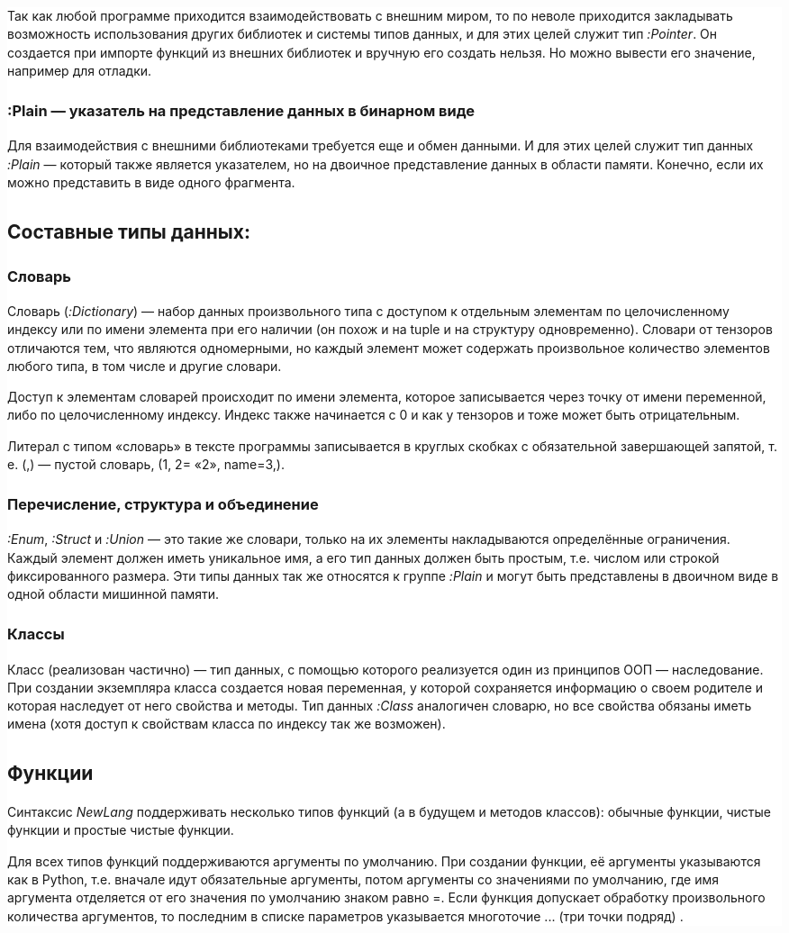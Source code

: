 Так как любой программе приходится взаимодействовать с внешним миром, то по неволе приходится закладывать возможность использования других библиотек и системы типов данных, и для этих целей служит тип *:Pointer*. Он создается при импорте функций из внешних библиотек и вручную его создать нельзя. Но можно вывести его значение, например для отладки.

### :Plain — указатель на представление данных в бинарном виде

Для взаимодействия с внешними библиотеками требуется еще и обмен данными. И для этих целей служит тип данных *:Plain* — который также является указателем, но на двоичное представление данных в области памяти. Конечно, если их можно представить в виде одного фрагмента.



## Составные типы данных:

### Словарь

Словарь (*:Dictionary*) — набор данных произвольного типа с доступом к отдельным элементам по целочисленному индексу или по имени элемента при его наличии (он похож и на tuple и на структуру одновременно). Словари от тензоров отличаются тем, что являются одномерными, но каждый элемент может содержать произвольное количество элементов любого типа, в том числе и другие словари.

Доступ к элементам словарей происходит по имени элемента, которое записывается через точку от имени переменной, либо по целочисленному индексу. Индекс также начинается с 0 и как у тензоров и тоже может быть отрицательным.

Литерал с типом «словарь» в тексте программы записывается в круглых скобках с обязательной завершающей запятой, т. е. (,) — пустой словарь, (1, 2= «2», name=3,).

### Перечисление, структура и объединение

*:Enum*, *:Struct* и *:Union* — это такие же словари, только на их элементы накладываются определённые ограничения. Каждый элемент должен иметь уникальное имя, а его тип данных должен быть простым, т.е. числом или строкой фиксированного размера. Эти типы данных так же относятся к группе *:Plain* и могут быть представлены в двоичном виде в одной области мишинной памяти.

### Классы

Класс (реализован частично) — тип данных, с помощью которого реализуется один из принципов ООП — наследование. При создании экземпляра класса создается новая переменная, у которой сохраняется информацию о своем родителе и которая наследует от него свойства и методы. Тип данных *:Class* аналогичен словарю, но все свойства обязаны иметь имена (хотя доступ к свойствам класса по индексу так же возможен).


## Функции

Синтаксис *NewLang* поддерживать несколько типов функций (а в будущем и методов классов): обычные функции, чистые функции и простые чистые функции.

Для всех типов функций поддерживаются аргументы по умолчанию. При создании функции, её аргументы указываются как в Python, т.е. вначале идут обязательные аргументы, потом аргументы со значениями по умолчанию, где имя аргумента отделяется от его значения по умолчанию знаком равно =. Если функция допускает обработку произвольного количества аргументов, то последним в списке параметров указывается многоточие ... (три точки подряд) .
